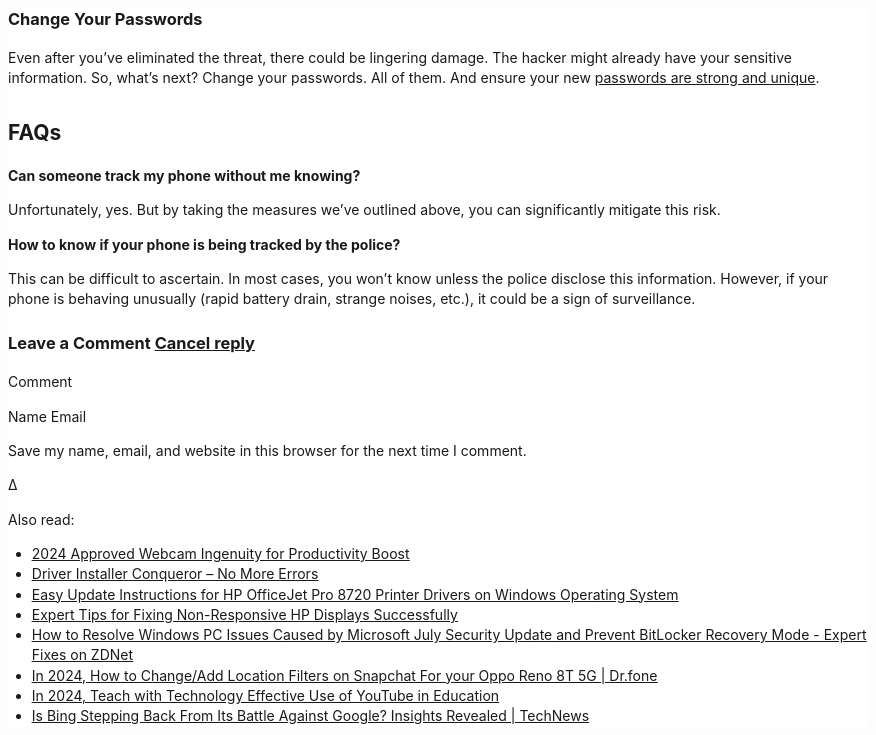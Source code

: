 
### Change Your Passwords

Even after you’ve eliminated the threat, there could be lingering damage. The hacker might already have your sensitive information. So, what’s next? Change your passwords. All of them. And ensure your new [passwords are strong and unique](https://tools.techidaily.com/malwarefox/products/).

## FAQs

**Can someone track my phone without me knowing?** 

Unfortunately, yes. But by taking the measures we’ve outlined above, you can significantly mitigate this risk.

**How to know if your phone is being tracked by the police?** 

This can be difficult to ascertain. In most cases, you won’t know unless the police disclose this information. However, if your phone is behaving unusually (rapid battery drain, strange noises, etc.), it could be a sign of surveillance. 

### Leave a Comment [Cancel reply](https://tools.techidaily.com/malwarefox/products/)

Comment

Name Email 

Save my name, email, and website in this browser for the next time I comment.

Δ

<ins class="adsbygoogle"
     style="display:block"
     data-ad-format="autorelaxed"
     data-ad-client="ca-pub-7571918770474297"
     data-ad-slot="1223367746"></ins>

<ins class="adsbygoogle"
     style="display:block"
     data-ad-client="ca-pub-7571918770474297"
     data-ad-slot="8358498916"
     data-ad-format="auto"
     data-full-width-responsive="true"></ins>

<span class="atpl-alsoreadstyle">Also read:</span>
<div><ul>
<li><a href="https://screen-sharing-recording.techidaily.com/2024-approved-webcam-ingenuity-for-productivity-boost/"><u>2024 Approved Webcam Ingenuity for Productivity Boost</u></a></li>
<li><a href="https://driver-error.techidaily.com/driver-installer-conqueror-no-more-errors/"><u>Driver Installer Conqueror – No More Errors</u></a></li>
<li><a href="https://hardware-help.techidaily.com/easy-update-instructions-for-hp-officejet-pro-8720-printer-drivers-on-windows-operating-system/"><u>Easy Update Instructions for HP OfficeJet Pro 8720 Printer Drivers on Windows Operating System</u></a></li>
<li><a href="https://win-able.techidaily.com/expert-tips-for-fixing-non-responsive-hp-displays-successfully/"><u>Expert Tips for Fixing Non-Responsive HP Displays Successfully</u></a></li>
<li><a href="https://win-tips.techidaily.com/how-to-resolve-windows-pc-issues-caused-by-microsoft-july-security-update-and-prevent-bitlocker-recovery-mode-expert-fixes-on-zdnet/"><u>How to Resolve Windows PC Issues Caused by Microsoft July Security Update and Prevent BitLocker Recovery Mode - Expert Fixes on ZDNet</u></a></li>
<li><a href="https://location-social.techidaily.com/in-2024-how-to-changeadd-location-filters-on-snapchat-for-your-oppo-reno-8t-5g-drfone-by-drfone-virtual-android/"><u>In 2024, How to Change/Add Location Filters on Snapchat For your Oppo Reno 8T 5G | Dr.fone</u></a></li>
<li><a href="https://youtube-sure.techidaily.com/24-teach-with-technology-effective-use-of-youtube-in-education/"><u>In 2024, Teach with Technology Effective Use of YouTube in Education</u></a></li>
<li><a href="https://win-tips.techidaily.com/is-bing-stepping-back-from-its-battle-against-google-insights-revealed-technews/"><u>Is Bing Stepping Back From Its Battle Against Google? Insights Revealed | TechNews</u></a></li>